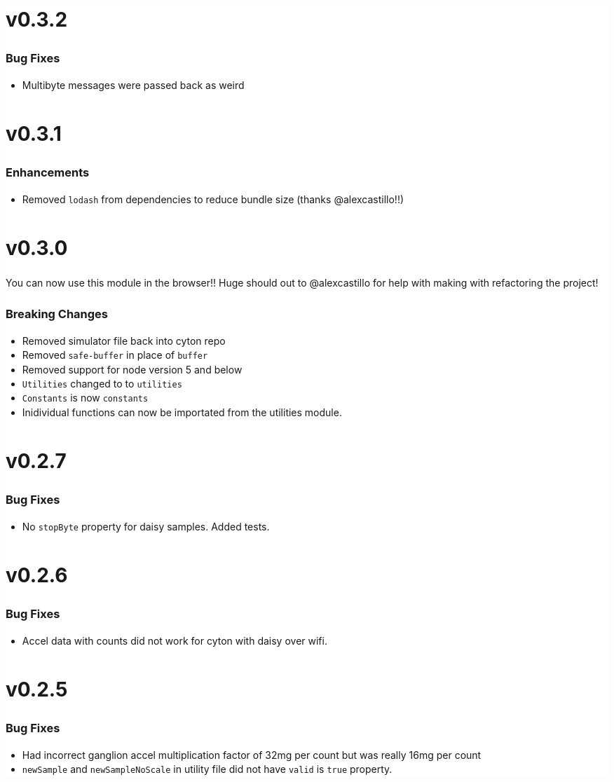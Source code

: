 # v0.3.2

### Bug Fixes

* Multibyte messages were passed back as weird

# v0.3.1

### Enhancements 

* Removed `lodash` from dependencies to reduce bundle size (thanks @alexcastillo!!)

# v0.3.0

You can now use this module in the browser!! Huge should out to @alexcastillo for help with making with refactoring the project!

### Breaking Changes

* Removed simulator file back into cyton repo
* Removed `safe-buffer` in place of `buffer`
* Removed support for node version 5 and below
* `Utilities` changed to to `utilities`
* `Constants` is now `constants`
* Inidividual functions can now be importated from the utilities module.

# v0.2.7

### Bug Fixes

* No `stopByte` property for daisy samples. Added tests.

# v0.2.6

### Bug Fixes

* Accel data with counts did not work for cyton with daisy over wifi.

# v0.2.5

### Bug Fixes

* Had incorrect ganglion accel multiplication factor of 32mg per count but was really 16mg per count
* `newSample` and `newSampleNoScale` in utility file did not have `valid` is `true` property.
